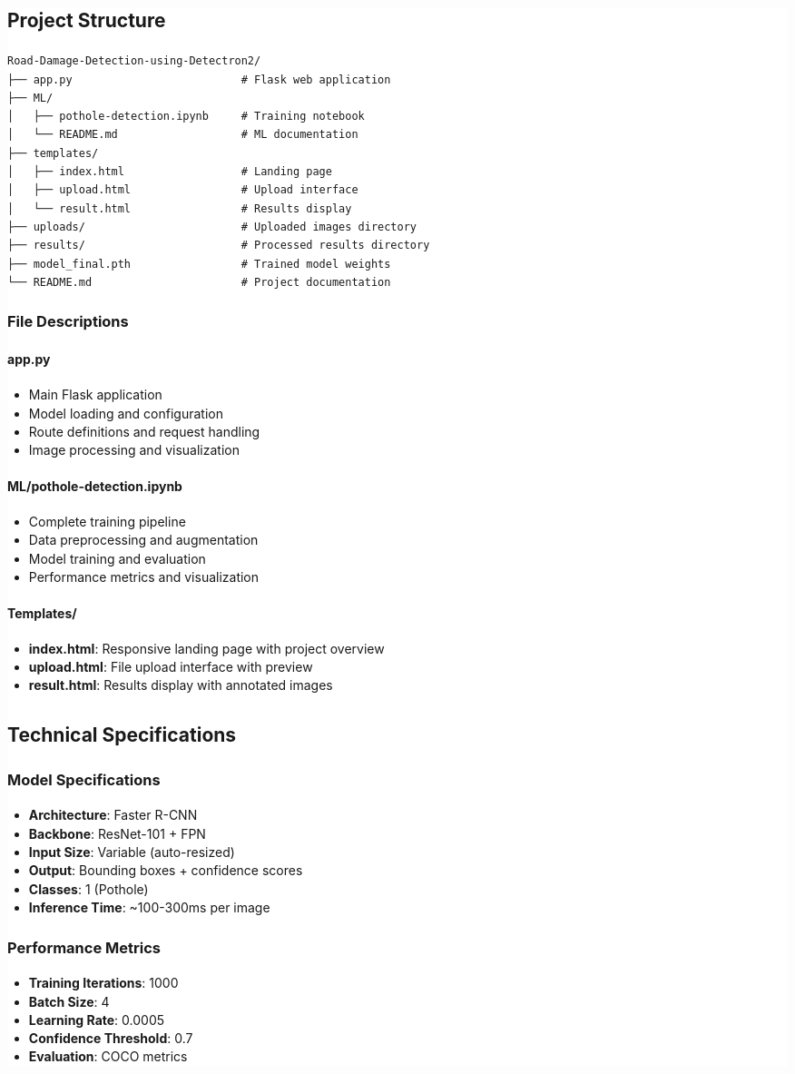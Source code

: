 ## Project Structure

```
Road-Damage-Detection-using-Detectron2/
├── app.py                          # Flask web application
├── ML/
│   ├── pothole-detection.ipynb     # Training notebook
│   └── README.md                   # ML documentation
├── templates/
│   ├── index.html                  # Landing page
│   ├── upload.html                 # Upload interface
│   └── result.html                 # Results display
├── uploads/                        # Uploaded images directory
├── results/                        # Processed results directory
├── model_final.pth                 # Trained model weights
└── README.md                       # Project documentation
```

### File Descriptions

#### **app.py**
- Main Flask application
- Model loading and configuration
- Route definitions and request handling
- Image processing and visualization

#### **ML/pothole-detection.ipynb**
- Complete training pipeline
- Data preprocessing and augmentation
- Model training and evaluation
- Performance metrics and visualization

#### **Templates/**
- **index.html**: Responsive landing page with project overview
- **upload.html**: File upload interface with preview
- **result.html**: Results display with annotated images

## Technical Specifications

### Model Specifications
- **Architecture**: Faster R-CNN
- **Backbone**: ResNet-101 + FPN
- **Input Size**: Variable (auto-resized)
- **Output**: Bounding boxes + confidence scores
- **Classes**: 1 (Pothole)
- **Inference Time**: ~100-300ms per image

### Performance Metrics
- **Training Iterations**: 1000
- **Batch Size**: 4
- **Learning Rate**: 0.0005
- **Confidence Threshold**: 0.7
- **Evaluation**: COCO metrics
